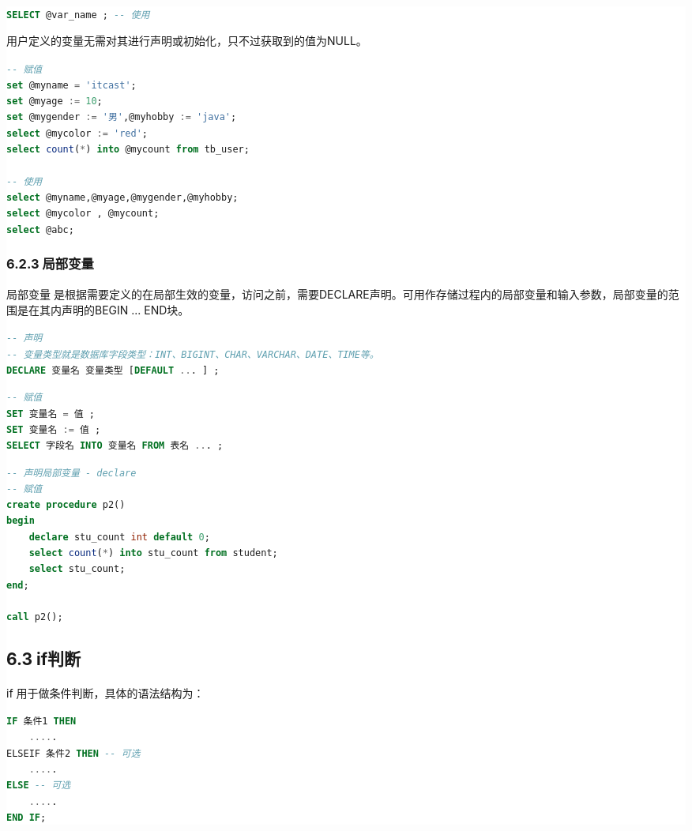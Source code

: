 ```sql
SELECT @var_name ; -- 使用
```

用户定义的变量无需对其进行声明或初始化，只不过获取到的值为NULL。

```sql
-- 赋值
set @myname = 'itcast';
set @myage := 10;
set @mygender := '男',@myhobby := 'java';
select @mycolor := 'red';
select count(*) into @mycount from tb_user;

-- 使用
select @myname,@myage,@mygender,@myhobby;
select @mycolor , @mycount;
select @abc;
```

### 6.2.3 局部变量

局部变量 是根据需要定义的在局部生效的变量，访问之前，需要DECLARE声明。可用作存储过程内的局部变量和输入参数，局部变量的范围是在其内声明的BEGIN ... END块。

```sql
-- 声明
-- 变量类型就是数据库字段类型：INT、BIGINT、CHAR、VARCHAR、DATE、TIME等。
DECLARE 变量名 变量类型 [DEFAULT ... ] ;
```

```sql
-- 赋值
SET 变量名 = 值 ;
SET 变量名 := 值 ;
SELECT 字段名 INTO 变量名 FROM 表名 ... ;
```

```sql
-- 声明局部变量 - declare
-- 赋值
create procedure p2()
begin
	declare stu_count int default 0;
	select count(*) into stu_count from student;
	select stu_count;
end;

call p2();
```

## 6.3 if判断

if 用于做条件判断，具体的语法结构为：

```sql
IF 条件1 THEN
	.....
ELSEIF 条件2 THEN -- 可选
	.....
ELSE -- 可选
	.....
END IF;
```
